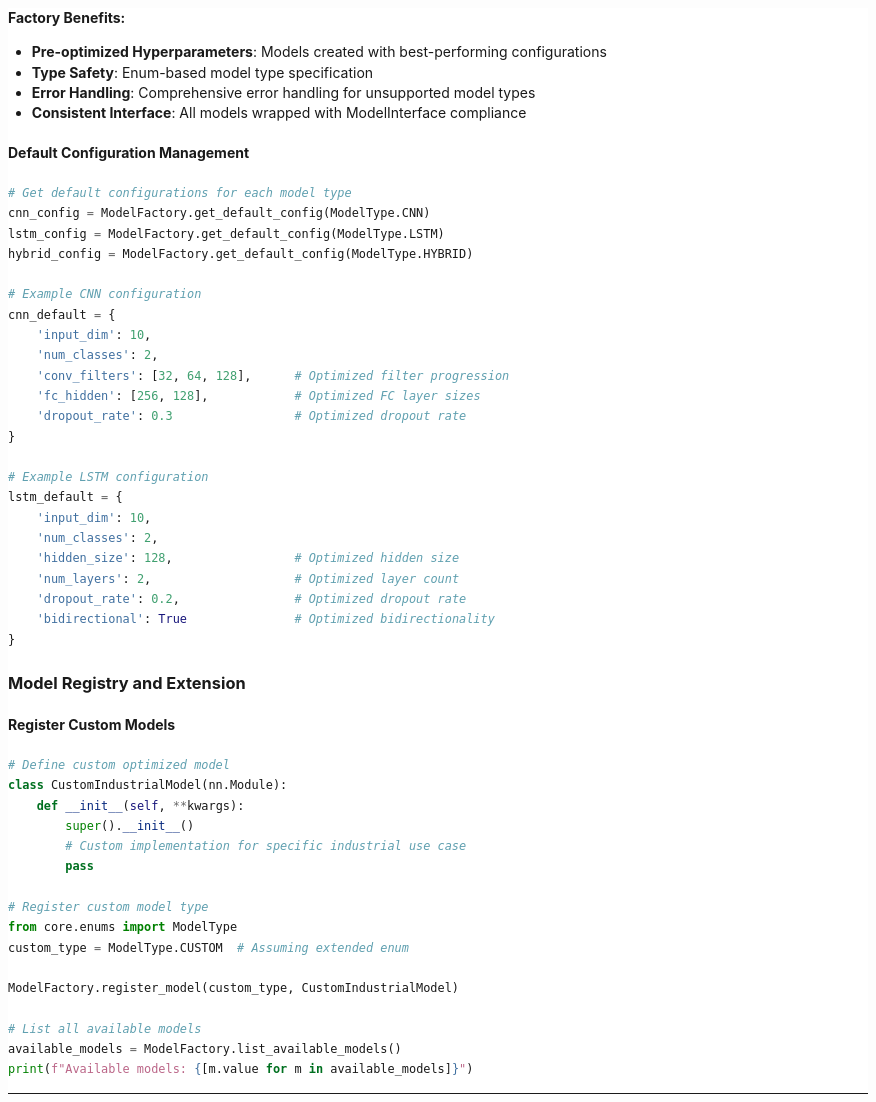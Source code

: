 **Factory Benefits:**
- **Pre-optimized Hyperparameters**: Models created with best-performing configurations
- **Type Safety**: Enum-based model type specification
- **Error Handling**: Comprehensive error handling for unsupported model types
- **Consistent Interface**: All models wrapped with ModelInterface compliance

#### **Default Configuration Management**
```python
# Get default configurations for each model type
cnn_config = ModelFactory.get_default_config(ModelType.CNN)
lstm_config = ModelFactory.get_default_config(ModelType.LSTM)
hybrid_config = ModelFactory.get_default_config(ModelType.HYBRID)

# Example CNN configuration
cnn_default = {
    'input_dim': 10,
    'num_classes': 2,
    'conv_filters': [32, 64, 128],      # Optimized filter progression
    'fc_hidden': [256, 128],            # Optimized FC layer sizes
    'dropout_rate': 0.3                 # Optimized dropout rate
}

# Example LSTM configuration
lstm_default = {
    'input_dim': 10,
    'num_classes': 2,
    'hidden_size': 128,                 # Optimized hidden size
    'num_layers': 2,                    # Optimized layer count
    'dropout_rate': 0.2,                # Optimized dropout rate
    'bidirectional': True               # Optimized bidirectionality
}
```

### **Model Registry and Extension**

#### **Register Custom Models**
```python
# Define custom optimized model
class CustomIndustrialModel(nn.Module):
    def __init__(self, **kwargs):
        super().__init__()
        # Custom implementation for specific industrial use case
        pass

# Register custom model type
from core.enums import ModelType
custom_type = ModelType.CUSTOM  # Assuming extended enum

ModelFactory.register_model(custom_type, CustomIndustrialModel)

# List all available models
available_models = ModelFactory.list_available_models()
print(f"Available models: {[m.value for m in available_models]}")
```

---